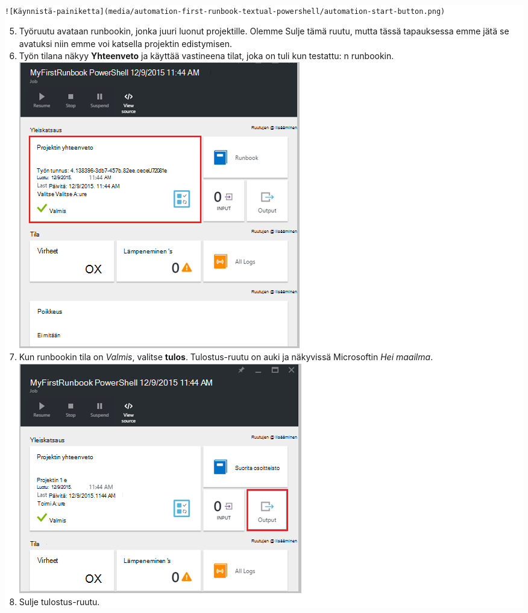     ![Käynnistä-painiketta](media/automation-first-runbook-textual-powershell/automation-start-button.png)  
5.  Työruutu avataan runbookin, jonka juuri luonut projektille. Olemme Sulje tämä ruutu, mutta tässä tapauksessa emme jätä se avatuksi niin emme voi katsella projektin edistymisen.
6.  Työn tilana näkyy **Yhteenveto** ja käyttää vastineena tilat, joka on tuli kun testattu: n runbookin.  
    ![Projektin yhteenveto](media/automation-first-runbook-textual-powershell/automation-job-summary.png)  
7.  Kun runbookin tila on *Valmis*, valitse **tulos**. Tulostus-ruutu on auki ja näkyvissä Microsoftin *Hei maailma*.  
    ![Työn tulostus](media/automation-first-runbook-textual-powershell/automation-job-output.png)
8.  Sulje tulostus-ruutu.